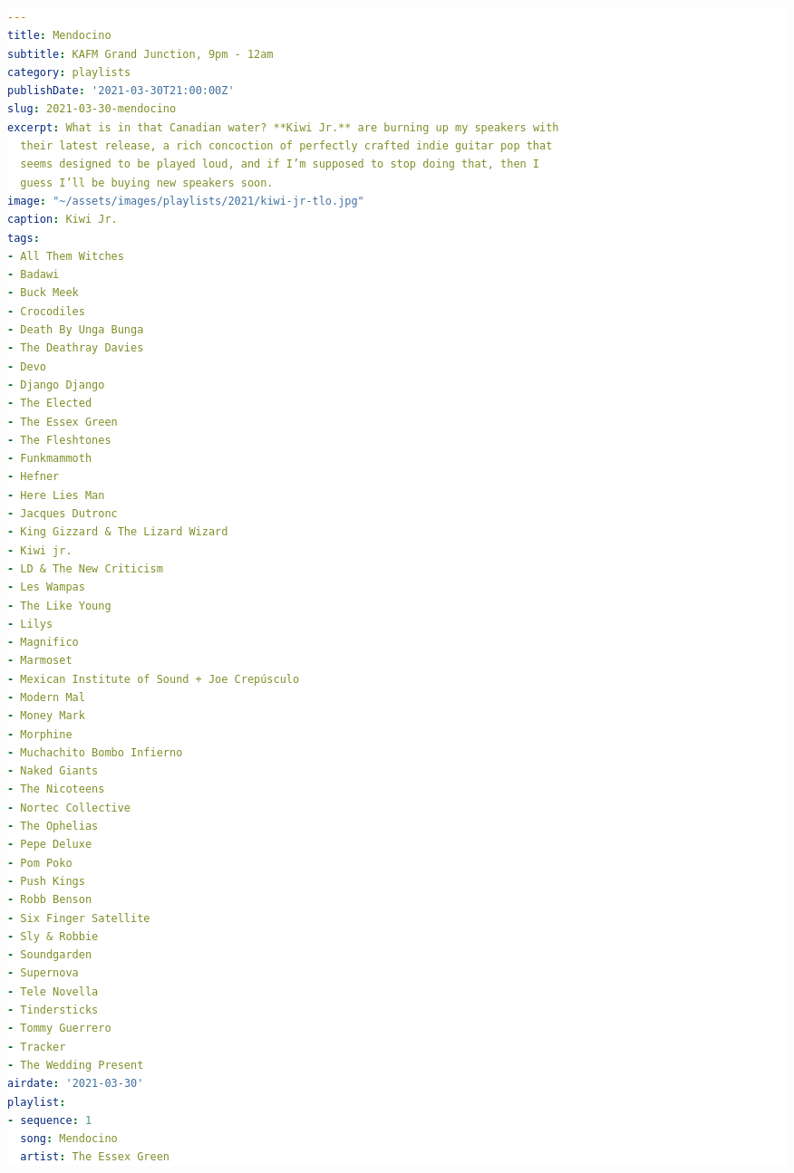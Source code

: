 ```yaml
---
title: Mendocino
subtitle: KAFM Grand Junction, 9pm - 12am
category: playlists
publishDate: '2021-03-30T21:00:00Z'
slug: 2021-03-30-mendocino
excerpt: What is in that Canadian water? **Kiwi Jr.** are burning up my speakers with
  their latest release, a rich concoction of perfectly crafted indie guitar pop that
  seems designed to be played loud, and if I’m supposed to stop doing that, then I
  guess I’ll be buying new speakers soon.
image: "~/assets/images/playlists/2021/kiwi-jr-tlo.jpg"
caption: Kiwi Jr.
tags:
- All Them Witches
- Badawi
- Buck Meek
- Crocodiles
- Death By Unga Bunga
- The Deathray Davies
- Devo
- Django Django
- The Elected
- The Essex Green
- The Fleshtones
- Funkmammoth
- Hefner
- Here Lies Man
- Jacques Dutronc
- King Gizzard & The Lizard Wizard
- Kiwi jr.
- LD & The New Criticism
- Les Wampas
- The Like Young
- Lilys
- Magnifico
- Marmoset
- Mexican Institute of Sound + Joe Crepúsculo
- Modern Mal
- Money Mark
- Morphine
- Muchachito Bombo Infierno
- Naked Giants
- The Nicoteens
- Nortec Collective
- The Ophelias
- Pepe Deluxe
- Pom Poko
- Push Kings
- Robb Benson
- Six Finger Satellite
- Sly & Robbie
- Soundgarden
- Supernova
- Tele Novella
- Tindersticks
- Tommy Guerrero
- Tracker
- The Wedding Present
airdate: '2021-03-30'
playlist:
- sequence: 1
  song: Mendocino
  artist: The Essex Green
```